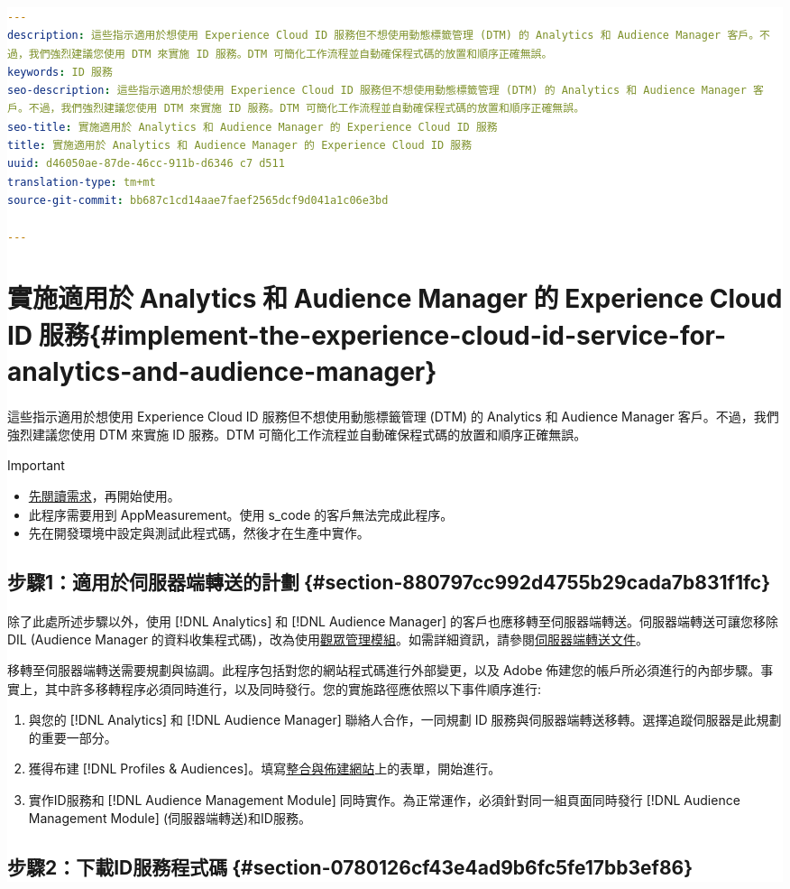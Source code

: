 ```yaml
---
description: 這些指示適用於想使用 Experience Cloud ID 服務但不想使用動態標籤管理 (DTM) 的 Analytics 和 Audience Manager 客戶。不過，我們強烈建議您使用 DTM 來實施 ID 服務。DTM 可簡化工作流程並自動確保程式碼的放置和順序正確無誤。
keywords: ID 服務
seo-description: 這些指示適用於想使用 Experience Cloud ID 服務但不想使用動態標籤管理 (DTM) 的 Analytics 和 Audience Manager 客戶。不過，我們強烈建議您使用 DTM 來實施 ID 服務。DTM 可簡化工作流程並自動確保程式碼的放置和順序正確無誤。
seo-title: 實施適用於 Analytics 和 Audience Manager 的 Experience Cloud ID 服務
title: 實施適用於 Analytics 和 Audience Manager 的 Experience Cloud ID 服務
uuid: d46050ae-87de-46cc-911b-d6346 c7 d511
translation-type: tm+mt
source-git-commit: bb687c1cd14aae7faef2565dcf9d041a1c06e3bd

---
```



# 實施適用於 Analytics 和 Audience Manager 的 Experience Cloud ID 服務{#implement-the-experience-cloud-id-service-for-analytics-and-audience-manager}

這些指示適用於想使用 Experience Cloud ID 服務但不想使用動態標籤管理 (DTM) 的 Analytics 和 Audience Manager 客戶。不過，我們強烈建議您使用 DTM 來實施 ID 服務。DTM 可簡化工作流程並自動確保程式碼的放置和順序正確無誤。

>[!IMPORTANT]
>
>* [先閱讀需求](../mcvid-reference/mcvid-requirements.md)，再開始使用。
>* 此程序需要用到 AppMeasurement。使用 s_code 的客戶無法完成此程序。
>* 先在開發環境中設定與測試此程式碼，然後才在生產中實作。
>



## 步驟1：適用於伺服器端轉送的計劃 {#section-880797cc992d4755b29cada7b831f1fc}

除了此處所述步驟以外，使用 [!DNL Analytics] 和 [!DNL Audience Manager] 的客戶也應移轉至伺服器端轉送。伺服器端轉送可讓您移除 DIL (Audience Manager 的資料收集程式碼)，改為使用[觀眾管理模組](https://marketing.adobe.com/resources/help/en_US/aam/c_profiles_audiences.html)。如需詳細資訊，請參閱[伺服器端轉送文件](https://marketing.adobe.com/resources/help/en_US/analytics/audiences/ssf.html)。

移轉至伺服器端轉送需要規劃與協調。此程序包括對您的網站程式碼進行外部變更，以及 Adobe 佈建您的帳戶所必須進行的內部步驟。事實上，其中許多移轉程序必須同時進行，以及同時發行。您的實施路徑應依照以下事件順序進行:

1. 與您的 [!DNL Analytics] 和 [!DNL Audience Manager] 聯絡人合作，一同規劃 ID 服務與伺服器端轉送移轉。選擇追蹤伺服器是此規劃的重要一部分。

1. 獲得布建 [!DNL Profiles & Audiences]。填寫[整合與佈建網站](https://adobe.allegiancetech.com/cgi-bin/qwebcorporate.dll?idx=X8SVES)上的表單，開始進行。

1. 實作ID服務和 [!DNL Audience Management Module] 同時實作。為正常運作，必須針對同一組頁面同時發行 [!DNL Audience Management Module] (伺服器端轉送)和ID服務。

## 步驟2：下載ID服務程式碼 {#section-0780126cf43e4ad9b6fc5fe17bb3ef86}
